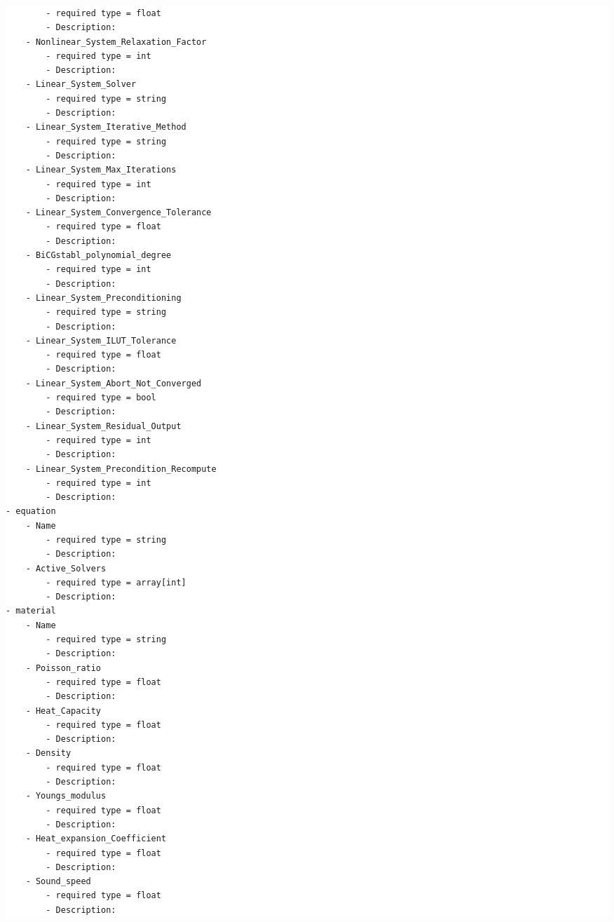             - required type = float
            - Description: 
        - Nonlinear_System_Relaxation_Factor
            - required type = int
            - Description: 
        - Linear_System_Solver
            - required type = string
            - Description: 
        - Linear_System_Iterative_Method
            - required type = string
            - Description: 
        - Linear_System_Max_Iterations
            - required type = int
            - Description: 
        - Linear_System_Convergence_Tolerance
            - required type = float
            - Description: 
        - BiCGstabl_polynomial_degree
            - required type = int
            - Description: 
        - Linear_System_Preconditioning
            - required type = string
            - Description: 
        - Linear_System_ILUT_Tolerance
            - required type = float
            - Description: 
        - Linear_System_Abort_Not_Converged
            - required type = bool
            - Description: 
        - Linear_System_Residual_Output
            - required type = int
            - Description: 
        - Linear_System_Precondition_Recompute
            - required type = int
            - Description: 
    - equation
        - Name
            - required type = string
            - Description: 
        - Active_Solvers
            - required type = array[int]
            - Description: 
    - material
        - Name
            - required type = string
            - Description: 
        - Poisson_ratio
            - required type = float
            - Description: 
        - Heat_Capacity
            - required type = float
            - Description: 
        - Density
            - required type = float
            - Description: 
        - Youngs_modulus
            - required type = float
            - Description: 
        - Heat_expansion_Coefficient
            - required type = float
            - Description: 
        - Sound_speed
            - required type = float
            - Description: 